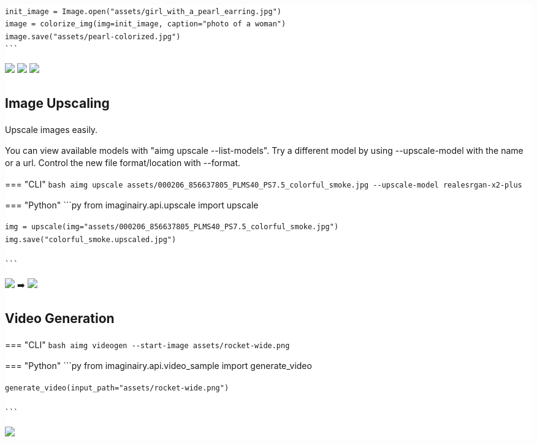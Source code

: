     init_image = Image.open("assets/girl_with_a_pearl_earring.jpg")
    image = colorize_img(img=init_image, caption="photo of a woman")
    image.save("assets/pearl-colorized.jpg")
    ```

<p float="left">
    <img src="assets/girl_with_a_pearl_earring.jpg" width="30%" height="auto">
    <img src="assets/pearl-gray.jpg" width="30%" height="auto">
    <img src="assets/pearl-recolor-a.jpg" width="30%" height="auto">
</p>

## Image Upscaling
Upscale images easily. 

You can view available models with "aimg upscale --list-models". Try a different model by using --upscale-model with the name or a url.
Control the new file format/location with --format.

=== "CLI"
    ```bash
    aimg upscale assets/000206_856637805_PLMS40_PS7.5_colorful_smoke.jpg --upscale-model realesrgan-x2-plus
    ```

=== "Python"
    ```py
    from imaginairy.api.upscale import upscale

    img = upscale(img="assets/000206_856637805_PLMS40_PS7.5_colorful_smoke.jpg")
    img.save("colorful_smoke.upscaled.jpg")

    ```
<img src="assets/000206_856637805_PLMS40_PS7.5_colorful_smoke.jpg" width="25%" height="auto"> ➡️ 
<img src="assets/000206_856637805_PLMS40_PS7.5_colorful_smoke_upscaled.jpg" width="50%" height="auto">



## Video Generation

=== "CLI"
    ```bash
    aimg videogen --start-image assets/rocket-wide.png
    ```

=== "Python"
    ```py
    from imaginairy.api.video_sample import generate_video

    generate_video(input_path="assets/rocket-wide.png")

    ```


<img src="assets/svd-rocket.gif" width="50%" height="auto">
